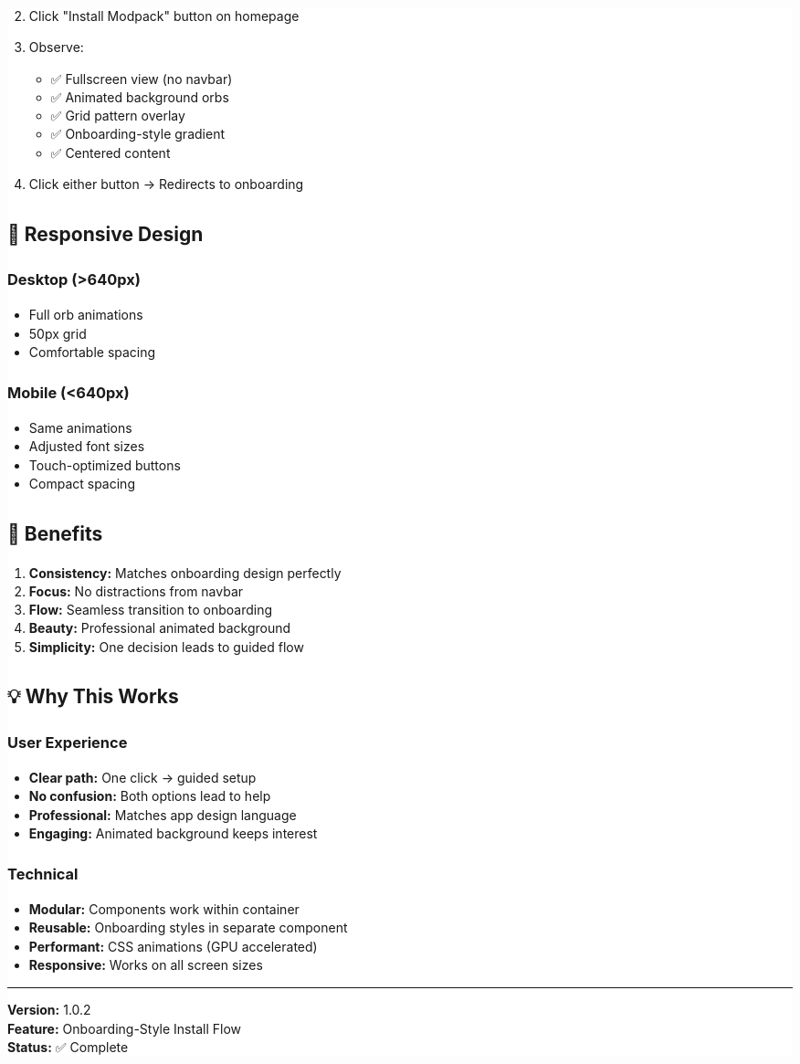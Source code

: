 2. Click "Install Modpack" button on homepage

3. Observe:
   - ✅ Fullscreen view (no navbar)
   - ✅ Animated background orbs
   - ✅ Grid pattern overlay
   - ✅ Onboarding-style gradient
   - ✅ Centered content

4. Click either button → Redirects to onboarding

## 📱 Responsive Design

### Desktop (>640px)

- Full orb animations
- 50px grid
- Comfortable spacing

### Mobile (<640px)

- Same animations
- Adjusted font sizes
- Touch-optimized buttons
- Compact spacing

## 🎯 Benefits

1. **Consistency:** Matches onboarding design perfectly
2. **Focus:** No distractions from navbar
3. **Flow:** Seamless transition to onboarding
4. **Beauty:** Professional animated background
5. **Simplicity:** One decision leads to guided flow

## 💡 Why This Works

### User Experience

- **Clear path:** One click → guided setup
- **No confusion:** Both options lead to help
- **Professional:** Matches app design language
- **Engaging:** Animated background keeps interest

### Technical

- **Modular:** Components work within container
- **Reusable:** Onboarding styles in separate component
- **Performant:** CSS animations (GPU accelerated)
- **Responsive:** Works on all screen sizes

---

**Version:** 1.0.2  
**Feature:** Onboarding-Style Install Flow  
**Status:** ✅ Complete

